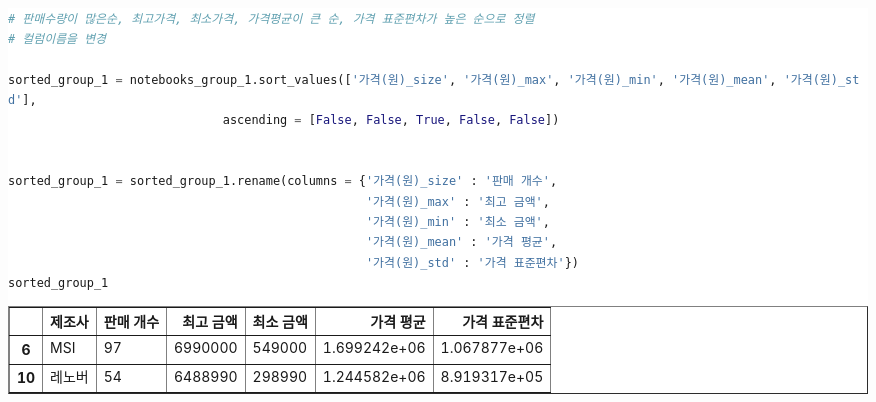 


```python
# 판매수량이 많은순, 최고가격, 최소가격, 가격평균이 큰 순, 가격 표준편차가 높은 순으로 정렬
# 컬럼이름을 변경

sorted_group_1 = notebooks_group_1.sort_values(['가격(원)_size', '가격(원)_max', '가격(원)_min', '가격(원)_mean', '가격(원)_std'],
                              ascending = [False, False, True, False, False])


sorted_group_1 = sorted_group_1.rename(columns = {'가격(원)_size' : '판매 개수',
                                                  '가격(원)_max' : '최고 금액',
                                                  '가격(원)_min' : '최소 금액',
                                                  '가격(원)_mean' : '가격 평균',
                                                  '가격(원)_std' : '가격 표준편차'})
sorted_group_1
```




<div>
<style scoped>
    .dataframe tbody tr th:only-of-type {
        vertical-align: middle;
    }

    .dataframe tbody tr th {
        vertical-align: top;
    }

    .dataframe thead th {
        text-align: right;
    }
</style>
<table border="1" class="dataframe">
  <thead>
    <tr style="text-align: right;">
      <th></th>
      <th>제조사</th>
      <th>판매 개수</th>
      <th>최고 금액</th>
      <th>최소 금액</th>
      <th>가격 평균</th>
      <th>가격 표준편차</th>
    </tr>
  </thead>
  <tbody>
    <tr>
      <th>6</th>
      <td>MSI</td>
      <td>97</td>
      <td>6990000</td>
      <td>549000</td>
      <td>1.699242e+06</td>
      <td>1.067877e+06</td>
    </tr>
    <tr>
      <th>10</th>
      <td>레노버</td>
      <td>54</td>
      <td>6488990</td>
      <td>298990</td>
      <td>1.244582e+06</td>
      <td>8.919317e+05</td>
    </tr>